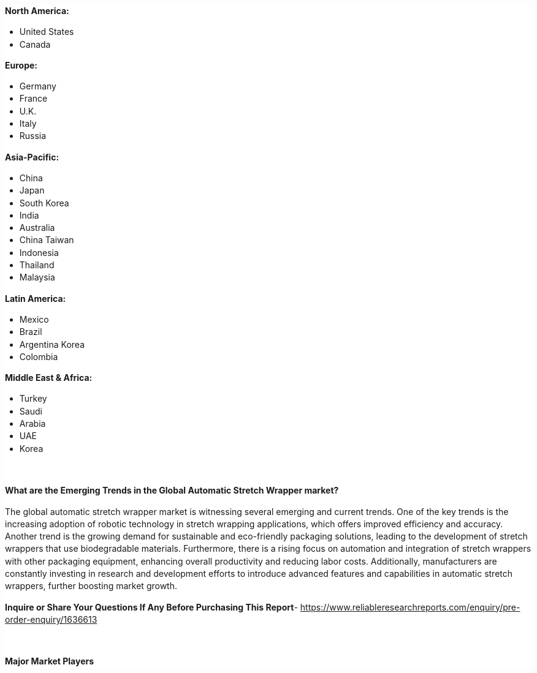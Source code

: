 <p>
    <p> <strong> North America: </strong>
        <ul>
            <li>United States</li>
            <li>Canada</li>
        </ul>
        </p> 
    <p> <strong> Europe: </strong>
        <ul>
            <li>Germany</li>
            <li>France</li>
            <li>U.K.</li>
            <li>Italy</li>
            <li>Russia</li>
        </ul>
        </p> 
    <p> <strong> Asia-Pacific: </strong>
        <ul>
            <li>China</li>
            <li>Japan</li>
            <li>South Korea</li>
            <li>India</li>
            <li>Australia</li>
            <li>China Taiwan</li>
            <li>Indonesia</li>
            <li>Thailand</li>
            <li>Malaysia</li>
        </ul>
        </p> 
    <p> <strong> Latin America: </strong>
        <ul>
            <li>Mexico</li>
            <li>Brazil</li>
            <li>Argentina Korea</li>
            <li>Colombia</li>
        </ul>
        </p> 
    <p> <strong> Middle East & Africa: </strong>
        <ul>
            <li>Turkey</li>
            <li>Saudi</li>
            <li>Arabia</li>
            <li>UAE</li>
            <li>Korea</li>
        </ul>
    </p>
    </p>
<p>&nbsp;</p>
<p><strong>What are the Emerging Trends in the Global Automatic Stretch Wrapper market?</strong></p>
<p><p>The global automatic stretch wrapper market is witnessing several emerging and current trends. One of the key trends is the increasing adoption of robotic technology in stretch wrapping applications, which offers improved efficiency and accuracy. Another trend is the growing demand for sustainable and eco-friendly packaging solutions, leading to the development of stretch wrappers that use biodegradable materials. Furthermore, there is a rising focus on automation and integration of stretch wrappers with other packaging equipment, enhancing overall productivity and reducing labor costs. Additionally, manufacturers are constantly investing in research and development efforts to introduce advanced features and capabilities in automatic stretch wrappers, further boosting market growth.</p></p>
<p><strong>Inquire or Share Your Questions If Any Before Purchasing This Report</strong>- <a href="https://www.reliableresearchreports.com/enquiry/pre-order-enquiry/1636613">https://www.reliableresearchreports.com/enquiry/pre-order-enquiry/1636613</a></p>
<p>&nbsp;</p>
<p><strong>Major Market Players</strong></p>